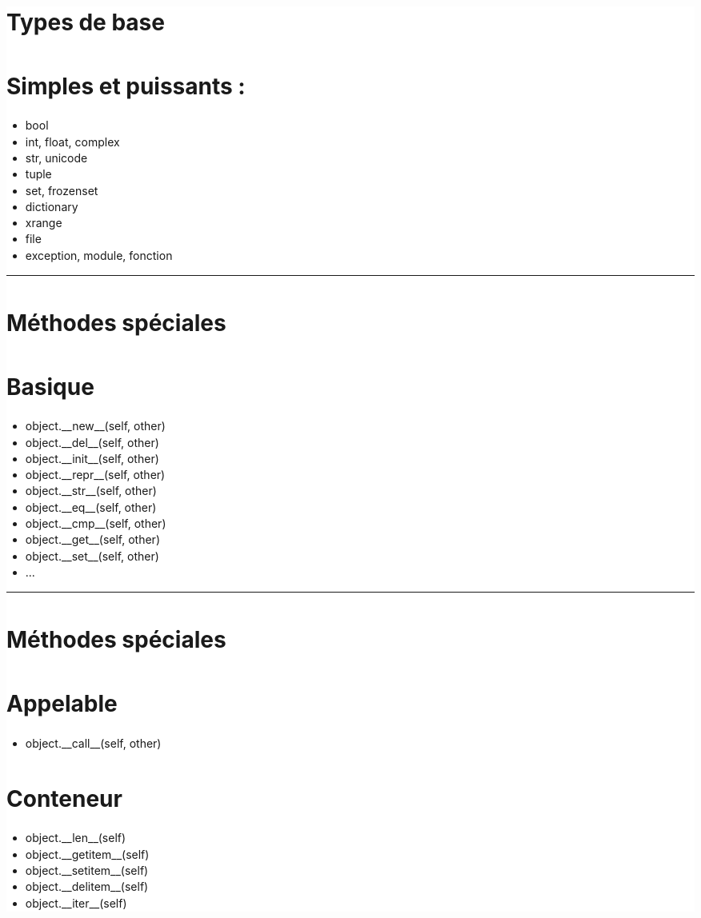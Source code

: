 
# Types de base

# Simples et puissants :

* bool
* int, float, complex
* str, unicode
* tuple
* set, frozenset
* dictionary
* xrange
* file
* exception, module, fonction

---

# Méthodes spéciales

# Basique

* object.\_\_new__(self, other)
* object.\_\_del__(self, other)
* object.\_\_init__(self, other)
* object.\_\_repr__(self, other)
* object.\_\_str__(self, other)
* object.\_\_eq__(self, other)
* object.\_\_cmp__(self, other)
* object.\_\_get__(self, other)
* object.\_\_set__(self, other)
* ...

---

# Méthodes spéciales

# Appelable

* object.\_\_call__(self, other)

# Conteneur

* object.\_\_len__(self)
* object.\_\_getitem__(self)
* object.\_\_setitem__(self)
* object.\_\_delitem__(self)
* object.\_\_iter__(self)
